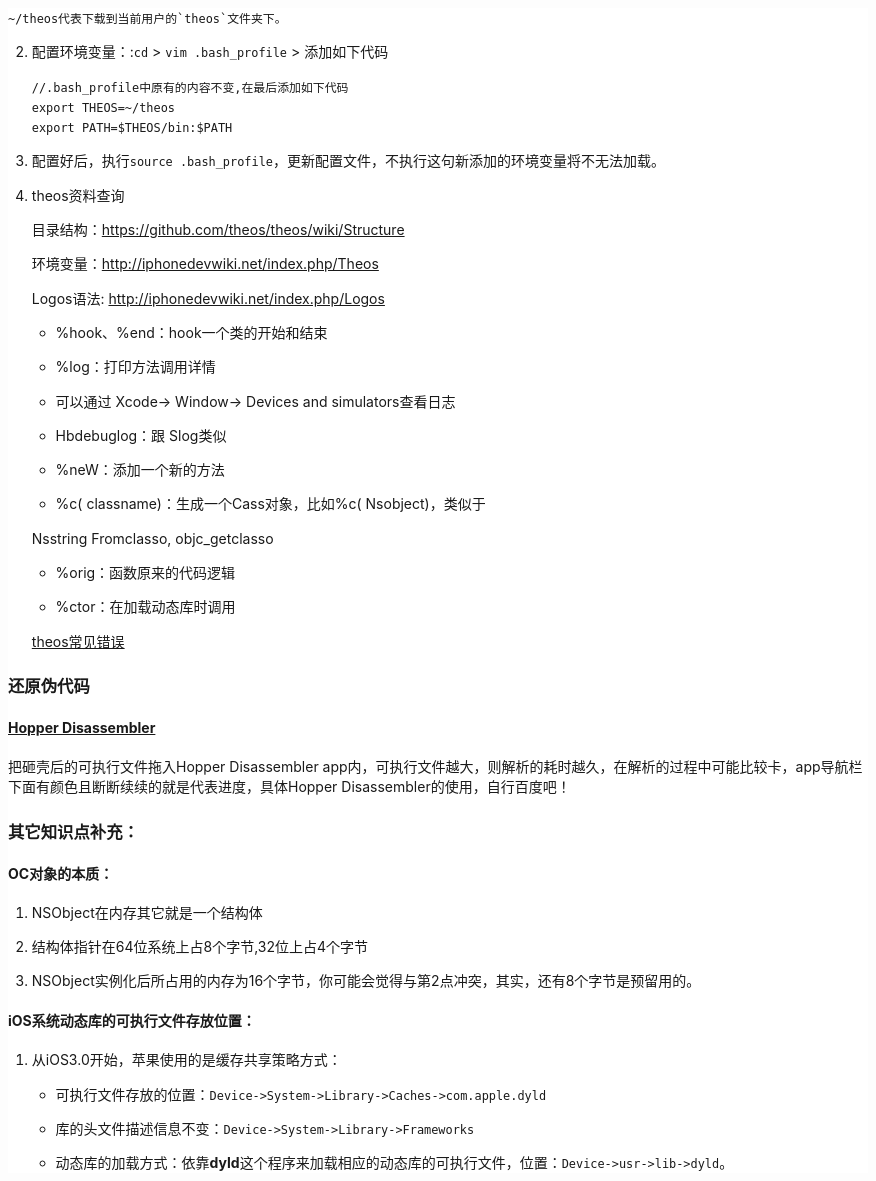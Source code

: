     ~/theos代表下载到当前用户的`theos`文件夹下。

2. 配置环境变量：:`cd` > `vim .bash_profile` > 添加如下代码

    ```
    //.bash_profile中原有的内容不变,在最后添加如下代码
    export THEOS=~/theos
    export PATH=$THEOS/bin:$PATH
    ```

3. 配置好后，执行`source .bash_profile`，更新配置文件，不执行这句新添加的环境变量将不无法加载。

4. theos资料查询

    目录结构：https://github.com/theos/theos/wiki/Structure

    环境变量：http://iphonedevwiki.net/index.php/Theos 

    Logos语法: http://iphonedevwiki.net/index.php/Logos

    * %hook、%end：hook一个类的开始和结束

    * %log：打印方法调用详情

     * 可以通过 Xcode-> Window-> Devices and simulators查看日志

    * Hbdebuglog：跟 Slog类似

    * %neW：添加一个新的方法

    * %c( classname)：生成一个Cass对象，比如%c( Nsobject)，类似于

    Nsstring Fromclasso, objc_getclasso

    * %orig：函数原来的代码逻辑

    * %ctor：在加载动态库时调用   

    [theos常见错误](https://www.jianshu.com/p/262baa57c1cf)



### 还原伪代码

#### [Hopper Disassembler](https://www.hopperapp.com)

把砸壳后的可执行文件拖入Hopper Disassembler app内，可执行文件越大，则解析的耗时越久，在解析的过程中可能比较卡，app导航栏下面有颜色且断断续续的就是代表进度，具体Hopper Disassembler的使用，自行百度吧！



### 其它知识点补充：

#### OC对象的本质：

1. NSObject在内存其它就是一个结构体

2. 结构体指针在64位系统上占8个字节,32位上占4个字节

3. NSObject实例化后所占用的内存为16个字节，你可能会觉得与第2点冲突，其实，还有8个字节是预留用的。



#### iOS系统动态库的可执行文件存放位置：

1. 从iOS3.0开始，苹果使用的是缓存共享策略方式：

    * 可执行文件存放的位置：`Device->System->Library->Caches->com.apple.dyld`

    * 库的头文件描述信息不变：`Device->System->Library->Frameworks`

    * 动态库的加载方式：依靠**dyld**这个程序来加载相应的动态库的可执行文件，位置：`Device->usr->lib->dyld`。





